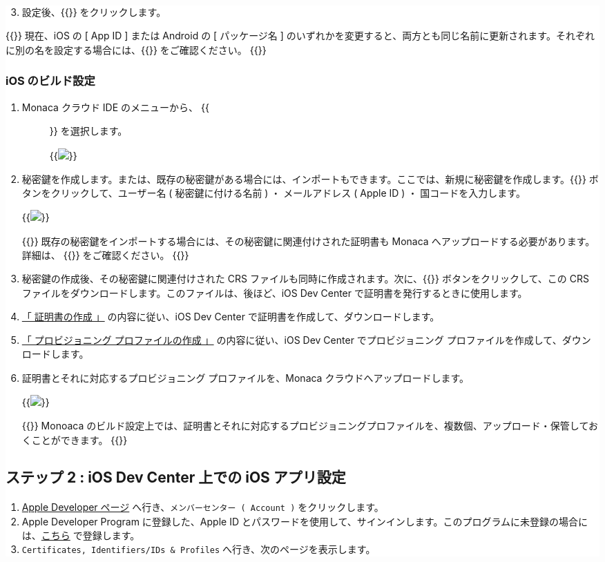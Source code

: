 3.  設定後、{{<guilabel name="保存する">}} をクリックします。

{{<note>}}
    現在、iOS の [ App ID ] または Android の [ パッケージ名 ] のいずれかを変更すると、両方とも同じ名前に更新されます。それぞれに別の名を設定する場合には、{{<link href="/ja/faq/application/#app-id-ios-側-と-パッケージ名-android-側-にそれぞれ異なる値を設定するには" title="App ID ( iOS 側 ) と パッケージ名 ( Android 側 ) にそれぞれ異なる値を設定するには？    ">}} をご確認ください。
{{</note>}}

### iOS のビルド設定

1.  Monaca クラウド IDE のメニューから、 {{<menu menu1="設定" menu2="iOS ビルド設定">}} を選択します。

    {{<img src="/images/monaca_ide/manual/build/build_ios/2.png">}}

2.  秘密鍵を作成します。または、既存の秘密鍵がある場合には、インポートもできます。ここでは、新規に秘密鍵を作成します。{{<guilabel name="秘密鍵と CSR の生成">}} ボタンをクリックして、ユーザー名 ( 秘密鍵に付ける名前 ) ・
    メールアドレス ( Apple ID ) ・ 国コードを入力します。

    {{<img src="/images/monaca_ide/manual/build/build_ios/3.png" width="500">}}

    {{<note>}}
        既存の秘密鍵をインポートする場合には、その秘密鍵に関連付けされた証明書も Monaca へアップロードする必要があります。詳細は、 {{<link href="../import_export/#ステップ-2-秘密鍵と証明書の-monaca-へのインポート" title="ステップ 2 : 秘密鍵と証明書の Monaca へのインポート">}} をご確認ください。
    {{</note>}}

3.  秘密鍵の作成後、その秘密鍵に関連付けされた CRS
    ファイルも同時に作成されます。次に、{{<guilabel name="エクスポート">}}
    ボタンをクリックして、この CRS
    ファイルをダウンロードします。このファイルは、後ほど、iOS Dev Center
    で証明書を発行するときに使用します。
4.  [「 証明書の作成 」](#証明書の作成) の内容に従い、iOS Dev Center
    で証明書を作成して、ダウンロードします。
5.  [「 プロビジョニング プロファイルの作成 」](#プロビジョニング-プロファイルの作成)
    の内容に従い、iOS Dev Center でプロビジョニング
    プロファイルを作成して、ダウンロードします。
6.  証明書とそれに対応するプロビジョニング プロファイルを、Monaca
    クラウドへアップロードします。

    {{<img src="/images/monaca_ide/manual/build/build_ios/12.png">}}

    {{<note>}}
        Monoaca のビルド設定上では、証明書とそれに対応するプロビジョニングプロファイルを、複数個、アップロード・保管しておくことができます。
    {{</note>}}

ステップ 2 : iOS Dev Center 上での iOS アプリ設定
-------------------------------------------------

1.  [Apple Developer ページ](https://developer.apple.com/) へ行き、`メンバーセンター ( Account )` をクリックします。
2.  Apple Developer Program に登録した、Apple ID
    とパスワードを使用して、サインインします。このプログラムに未登録の場合には、[こちら](https://developer.apple.com/programs/)
    で登録します。
3.  `Certificates, Identifiers/IDs & Profiles`
    へ行き、次のページを表示します。
